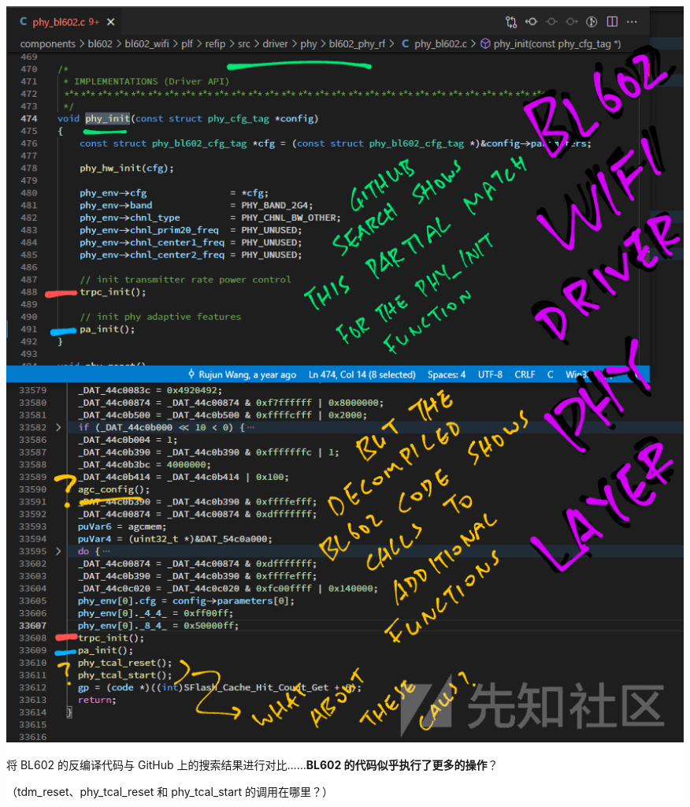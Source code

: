 [![](assets/1709282622-8c08c18487a85c9cf0c0380ea97ad02d.png)](https://xzfile.aliyuncs.com/media/upload/picture/20240229194808-68908666-d6f8-1.png)

将 BL602 的反编译代码与 GitHub 上的搜索结果进行对比……**BL602 的代码似乎执行了更多的操作**？

（tdm\_reset、phy\_tcal\_reset 和 phy\_tcal\_start 的调用在哪里？）

